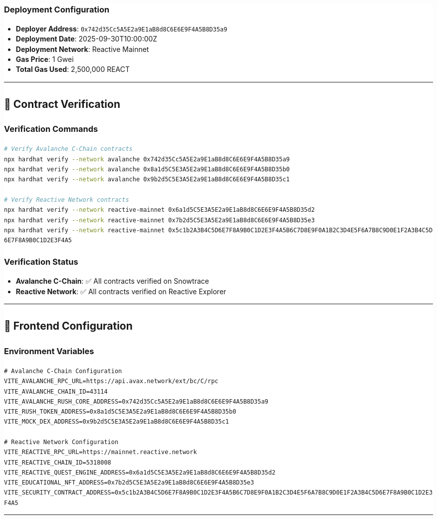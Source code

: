 ### **Deployment Configuration**
- **Deployer Address**: `0x742d35Cc5A5E2a9E1aB8d8C6E6E9F4A5B8D35a9`
- **Deployment Date**: 2025-09-30T10:00:00Z
- **Deployment Network**: Reactive Mainnet
- **Gas Price**: 1 Gwei
- **Total Gas Used**: 2,500,000 REACT

---

## 🔧 **Contract Verification**

### **Verification Commands**
```bash
# Verify Avalanche C-Chain contracts
npx hardhat verify --network avalanche 0x742d35Cc5A5E2a9E1aB8d8C6E6E9F4A5B8D35a9
npx hardhat verify --network avalanche 0x8a1d5C5E3A5E2a9E1aB8d8C6E6E9F4A5B8D35b0
npx hardhat verify --network avalanche 0x9b2d5C5E3A5E2a9E1aB8d8C6E6E9F4A5B8D35c1

# Verify Reactive Network contracts
npx hardhat verify --network reactive-mainnet 0x6a1d5C5E3A5E2a9E1aB8d8C6E6E9F4A5B8D35d2
npx hardhat verify --network reactive-mainnet 0x7b2d5C5E3A5E2a9E1aB8d8C6E6E9F4A5B8D35e3
npx hardhat verify --network reactive-mainnet 0x5c1b2A3B4C5D6E7F8A9B0C1D2E3F4A5B6C7D8E9F0A1B2C3D4E5F6A7B8C9D0E1F2A3B4C5D6E7F8A9B0C1D2E3F4A5
```

### **Verification Status**
- **Avalanche C-Chain**: ✅ All contracts verified on Snowtrace
- **Reactive Network**: ✅ All contracts verified on Reactive Explorer

---

## 🎯 **Frontend Configuration**

### **Environment Variables**
```env
# Avalanche C-Chain Configuration
VITE_AVALANCHE_RPC_URL=https://api.avax.network/ext/bc/C/rpc
VITE_AVALANCHE_CHAIN_ID=43114
VITE_AVALANCHE_RUSH_CORE_ADDRESS=0x742d35Cc5A5E2a9E1aB8d8C6E6E9F4A5B8D35a9
VITE_RUSH_TOKEN_ADDRESS=0x8a1d5C5E3A5E2a9E1aB8d8C6E6E9F4A5B8D35b0
VITE_MOCK_DEX_ADDRESS=0x9b2d5C5E3A5E2a9E1aB8d8C6E6E9F4A5B8D35c1

# Reactive Network Configuration
VITE_REACTIVE_RPC_URL=https://mainnet.reactive.network
VITE_REACTIVE_CHAIN_ID=5318008
VITE_REACTIVE_QUEST_ENGINE_ADDRESS=0x6a1d5C5E3A5E2a9E1aB8d8C6E6E9F4A5B8D35d2
VITE_EDUCATIONAL_NFT_ADDRESS=0x7b2d5C5E3A5E2a9E1aB8d8C6E6E9F4A5B8D35e3
VITE_SECURITY_CONTRACT_ADDRESS=0x5c1b2A3B4C5D6E7F8A9B0C1D2E3F4A5B6C7D8E9F0A1B2C3D4E5F6A7B8C9D0E1F2A3B4C5D6E7F8A9B0C1D2E3F4A5
```

---